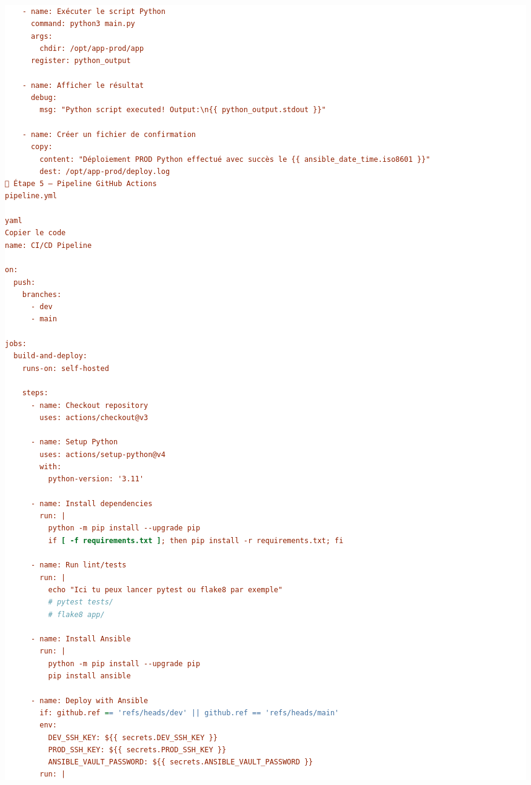 ```ini
    - name: Exécuter le script Python
      command: python3 main.py
      args:
        chdir: /opt/app-prod/app
      register: python_output

    - name: Afficher le résultat
      debug:
        msg: "Python script executed! Output:\n{{ python_output.stdout }}"

    - name: Créer un fichier de confirmation
      copy:
        content: "Déploiement PROD Python effectué avec succès le {{ ansible_date_time.iso8601 }}"
        dest: /opt/app-prod/deploy.log
🔄 Étape 5 – Pipeline GitHub Actions
pipeline.yml

yaml
Copier le code
name: CI/CD Pipeline

on:
  push:
    branches:
      - dev
      - main

jobs:
  build-and-deploy:
    runs-on: self-hosted

    steps:
      - name: Checkout repository
        uses: actions/checkout@v3

      - name: Setup Python
        uses: actions/setup-python@v4
        with:
          python-version: '3.11'

      - name: Install dependencies
        run: |
          python -m pip install --upgrade pip
          if [ -f requirements.txt ]; then pip install -r requirements.txt; fi

      - name: Run lint/tests
        run: |
          echo "Ici tu peux lancer pytest ou flake8 par exemple"
          # pytest tests/
          # flake8 app/

      - name: Install Ansible
        run: |
          python -m pip install --upgrade pip
          pip install ansible

      - name: Deploy with Ansible
        if: github.ref == 'refs/heads/dev' || github.ref == 'refs/heads/main'
        env:
          DEV_SSH_KEY: ${{ secrets.DEV_SSH_KEY }}
          PROD_SSH_KEY: ${{ secrets.PROD_SSH_KEY }}
          ANSIBLE_VAULT_PASSWORD: ${{ secrets.ANSIBLE_VAULT_PASSWORD }}
        run: |
```